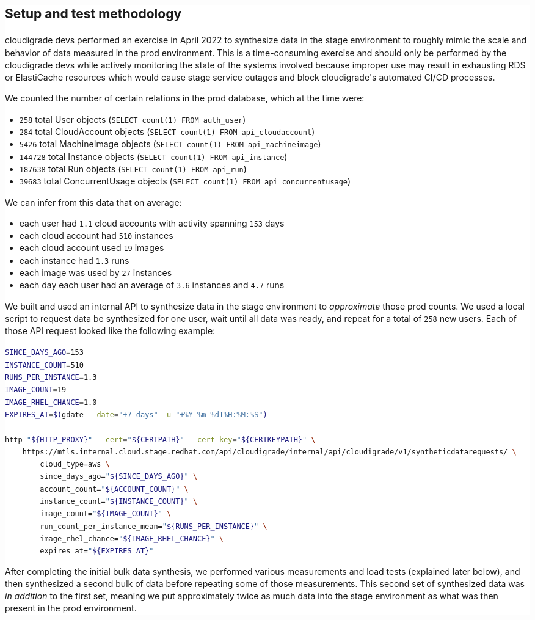 ## Setup and test methodology

cloudigrade devs performed an exercise in April 2022 to synthesize data in the stage environment to roughly mimic the scale and behavior of data measured in the prod environment. This is a time-consuming exercise and should only be performed by the cloudigrade devs while actively monitoring the state of the systems involved because improper use may result in exhausting RDS or ElastiCache resources which would cause stage service outages and block cloudigrade's automated CI/CD processes.

We counted the number of certain relations in the prod database, which at the time were:

- `258` total User objects (`SELECT count(1) FROM auth_user`)
- `284` total CloudAccount objects (`SELECT count(1) FROM api_cloudaccount`)
- `5426` total MachineImage objects (`SELECT count(1) FROM api_machineimage`)
- `144728` total Instance objects (`SELECT count(1) FROM api_instance`)
- `187638` total Run objects (`SELECT count(1) FROM api_run`)
- `39683` total ConcurrentUsage objects (`SELECT count(1) FROM api_concurrentusage`)

We can infer from this data that on average:

- each user had `1.1` cloud accounts with activity spanning `153` days
- each cloud account had `510` instances
- each cloud account used `19` images
- each instance had `1.3` runs
- each image was used by `27` instances
- each day each user had an average of `3.6` instances and `4.7` runs

We built and used an internal API to synthesize data in the stage environment to _approximate_ those prod counts. We used a local script to request data be synthesized for one user, wait until all data was ready, and repeat for a total of `258` new users. Each of those API request looked like the following example:

```sh
SINCE_DAYS_AGO=153
INSTANCE_COUNT=510
RUNS_PER_INSTANCE=1.3
IMAGE_COUNT=19
IMAGE_RHEL_CHANCE=1.0
EXPIRES_AT=$(gdate --date="+7 days" -u "+%Y-%m-%dT%H:%M:%S")

http "${HTTP_PROXY}" --cert="${CERTPATH}" --cert-key="${CERTKEYPATH}" \
    https://mtls.internal.cloud.stage.redhat.com/api/cloudigrade/internal/api/cloudigrade/v1/syntheticdatarequests/ \
        cloud_type=aws \
        since_days_ago="${SINCE_DAYS_AGO}" \
        account_count="${ACCOUNT_COUNT}" \
        instance_count="${INSTANCE_COUNT}" \
        image_count="${IMAGE_COUNT}" \
        run_count_per_instance_mean="${RUNS_PER_INSTANCE}" \
        image_rhel_chance="${IMAGE_RHEL_CHANCE}" \
        expires_at="${EXPIRES_AT}"
```

After completing the initial bulk data synthesis, we performed various measurements and load tests (explained later below), and then synthesized a second bulk of data before repeating some of those measurements. This second set of synthesized data was _in addition_ to the first set, meaning we put approximately twice as much data into the stage environment as what was then present in the prod environment.
